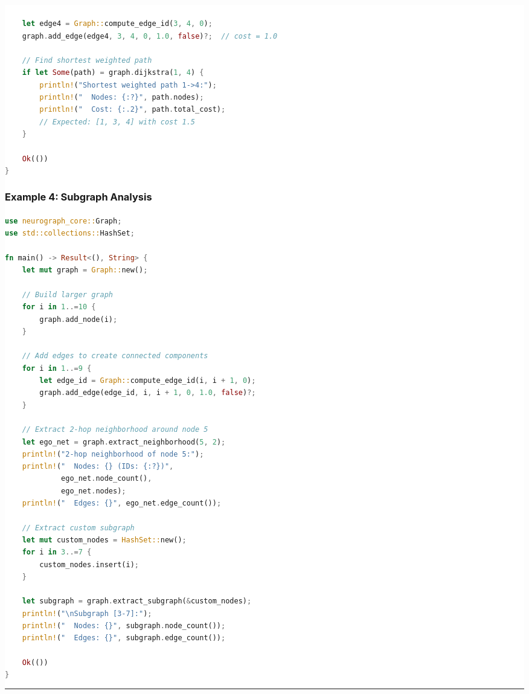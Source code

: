 ```rust

    let edge4 = Graph::compute_edge_id(3, 4, 0);
    graph.add_edge(edge4, 3, 4, 0, 1.0, false)?;  // cost = 1.0

    // Find shortest weighted path
    if let Some(path) = graph.dijkstra(1, 4) {
        println!("Shortest weighted path 1->4:");
        println!("  Nodes: {:?}", path.nodes);
        println!("  Cost: {:.2}", path.total_cost);
        // Expected: [1, 3, 4] with cost 1.5
    }

    Ok(())
}
```

### Example 4: Subgraph Analysis

```rust
use neurograph_core::Graph;
use std::collections::HashSet;

fn main() -> Result<(), String> {
    let mut graph = Graph::new();

    // Build larger graph
    for i in 1..=10 {
        graph.add_node(i);
    }

    // Add edges to create connected components
    for i in 1..=9 {
        let edge_id = Graph::compute_edge_id(i, i + 1, 0);
        graph.add_edge(edge_id, i, i + 1, 0, 1.0, false)?;
    }

    // Extract 2-hop neighborhood around node 5
    let ego_net = graph.extract_neighborhood(5, 2);
    println!("2-hop neighborhood of node 5:");
    println!("  Nodes: {} (IDs: {:?})",
             ego_net.node_count(),
             ego_net.nodes);
    println!("  Edges: {}", ego_net.edge_count());

    // Extract custom subgraph
    let mut custom_nodes = HashSet::new();
    for i in 3..=7 {
        custom_nodes.insert(i);
    }

    let subgraph = graph.extract_subgraph(&custom_nodes);
    println!("\nSubgraph [3-7]:");
    println!("  Nodes: {}", subgraph.node_count());
    println!("  Edges: {}", subgraph.edge_count());

    Ok(())
}
```

---